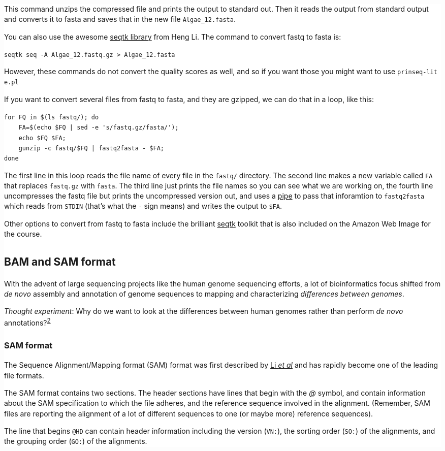 This command unzips the compressed file and prints the output to standard out. Then it reads the output from standard output and converts it to fasta and saves that in the new file `Algae_12.fasta`. 

You can also use the awesome [seqtk library](https://github.com/lh3/seqtk) from Heng Li. The command to convert fastq to fasta is:

```
seqtk seq -A Algae_12.fastq.gz > Algae_12.fasta
```

However, these commands do not convert the quality scores as well, and so if you want those you might want to use `prinseq-lite.pl`

If you want to convert several files from fastq to fasta, and they are gzipped, we can do that in a loop, like this:

```
for FQ in $(ls fastq/); do
	FA=$(echo $FQ | sed -e 's/fastq.gz/fasta/');
	echo $FQ $FA;
	gunzip -c fastq/$FQ | fastq2fasta - $FA;
done
```


The first line in this loop reads the file name of every file in the `fastq/` directory. The second line makes a new variable called `FA` that replaces `fastq.gz` with `fasta`. The third line just prints the file names so you can see what we are working on, the fourth line uncompresses the fastq file but prints the uncompressed version out, and uses a [pipe](../Linux/README.md#pipes) to pass that inforamtion to `fastq2fasta` which reads from `STDIN` (that’s what the `-` sign means) and writes the output to `$FA`.

Other options to convert from fastq to fasta include the brilliant [seqtk](https://github.com/lh3/seqtk) toolkit that is also included on the Amazon Web Image for the course.

## BAM and SAM format

With the advent of large sequencing projects like the human genome sequencing efforts, a lot of bioinformatics focus shifted from *de novo* assembly and annotation of genome sequences to mapping and characterizing *differences between genomes*.

*Thought experiment*: Why do we want to look at the differences between human genomes rather than perform *de novo* annotations?<sup>[2](#footnote2)</sup>

### SAM format 

The Sequence Alignment/Mapping format (SAM) format was first described by [Li *et al*](https://www.ncbi.nlm.nih.gov/pubmed/19505943) and has rapidly become one of the leading file formats.

The SAM format contains two sections. The header sections have lines that begin with the *@* symbol, and contain information about the SAM specification to which the file adheres, and the reference sequence involved in the alignment. (Remember, SAM files are reporting the alignment of a lot of different sequences to one (or maybe more) reference sequences).

The line that begins `@HD` can contain header information including the version (`VN:`), the sorting order (`SO:`) of the alignments, and the grouping order (`GO:`) of the alignments.
